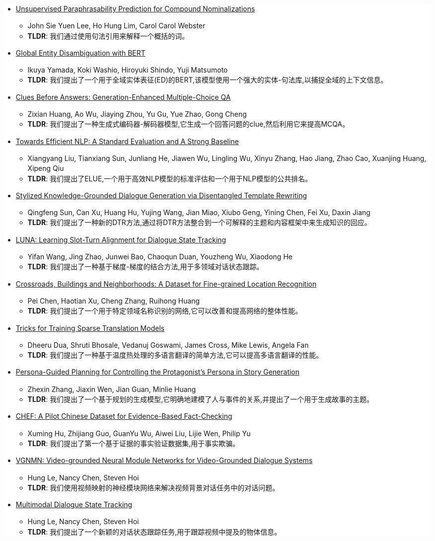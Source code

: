 - [Unsupervised Paraphrasability Prediction for Compound Nominalizations](https://aclanthology.org/2022.naacl-main.237)
  - John Sie Yuen Lee, Ho Hung Lim, Carol Carol Webster
  - **TLDR**: 我们通过使用句法引用来解释一个概括的词。

- [Global Entity Disambiguation with BERT](https://aclanthology.org/2022.naacl-main.238)
  - Ikuya Yamada, Koki Washio, Hiroyuki Shindo, Yuji Matsumoto
  - **TLDR**: 我们提出了一个用于全域实体表征(ED)的BERT,该模型使用一个强大的实体-句法库,以捕捉全域的上下文信息。

- [Clues Before Answers: Generation-Enhanced Multiple-Choice QA](https://aclanthology.org/2022.naacl-main.239)
  - Zixian Huang, Ao Wu, Jiaying Zhou, Yu Gu, Yue Zhao, Gong Cheng
  - **TLDR**: 我们提出了一种生成式编码器-解码器模型,它生成一个回答问题的clue,然后利用它来提高MCQA。

- [Towards Efficient NLP: A Standard Evaluation and A Strong Baseline](https://aclanthology.org/2022.naacl-main.240)
  - Xiangyang Liu, Tianxiang Sun, Junliang He, Jiawen Wu, Lingling Wu, Xinyu Zhang, Hao Jiang, Zhao Cao, Xuanjing Huang, Xipeng Qiu
  - **TLDR**: 我们提出了ELUE,一个用于高效NLP模型的标准评估和一个用于NLP模型的公共排名。

- [Stylized Knowledge-Grounded Dialogue Generation via Disentangled Template Rewriting](https://aclanthology.org/2022.naacl-main.241)
  - Qingfeng Sun, Can Xu, Huang Hu, Yujing Wang, Jian Miao, Xiubo Geng, Yining Chen, Fei Xu, Daxin Jiang
  - **TLDR**: 我们提出了一种新的DTR方法,通过将DTR方法整合到一个可解释的主题和内容框架中来生成知识的回应。

- [LUNA: Learning Slot-Turn Alignment for Dialogue State Tracking](https://aclanthology.org/2022.naacl-main.242)
  - Yifan Wang, Jing Zhao, Junwei Bao, Chaoqun Duan, Youzheng Wu, Xiaodong He
  - **TLDR**: 我们提出了一种基于梯度-梯度的结合方法,用于多领域对话状态跟踪。

- [Crossroads, Buildings and Neighborhoods: A Dataset for Fine-grained Location Recognition](https://aclanthology.org/2022.naacl-main.243)
  - Pei Chen, Haotian Xu, Cheng Zhang, Ruihong Huang
  - **TLDR**: 我们提出了一个用于特定领域名称识别的网络,它可以改善和提高网络的整体性能。

- [Tricks for Training Sparse Translation Models](https://aclanthology.org/2022.naacl-main.244)
  - Dheeru Dua, Shruti Bhosale, Vedanuj Goswami, James Cross, Mike Lewis, Angela Fan
  - **TLDR**: 我们提出了一种基于温度热处理的多语言翻译的简单方法,它可以提高多语言翻译的性能。

- [Persona-Guided Planning for Controlling the Protagonist’s Persona in Story Generation](https://aclanthology.org/2022.naacl-main.245)
  - Zhexin Zhang, Jiaxin Wen, Jian Guan, Minlie Huang
  - **TLDR**: 我们提出了一个基于规划的生成模型,它明确地建模了人与事件的关系,并提出了一个用于生成故事的主题。

- [CHEF: A Pilot Chinese Dataset for Evidence-Based Fact-Checking](https://aclanthology.org/2022.naacl-main.246)
  - Xuming Hu, Zhijiang Guo, GuanYu Wu, Aiwei Liu, Lijie Wen, Philip Yu
  - **TLDR**: 我们提出了第一个基于证据的事实验证数据集,用于事实欺骗。

- [VGNMN: Video-grounded Neural Module Networks for Video-Grounded Dialogue Systems](https://aclanthology.org/2022.naacl-main.247)
  - Hung Le, Nancy Chen, Steven Hoi
  - **TLDR**: 我们使用视频映射的神经模块网络来解决视频背景对话任务中的对话问题。

- [Multimodal Dialogue State Tracking](https://aclanthology.org/2022.naacl-main.248)
  - Hung Le, Nancy Chen, Steven Hoi
  - **TLDR**: 我们提出了一个新颖的对话状态跟踪任务,用于跟踪视频中提及的物体信息。
